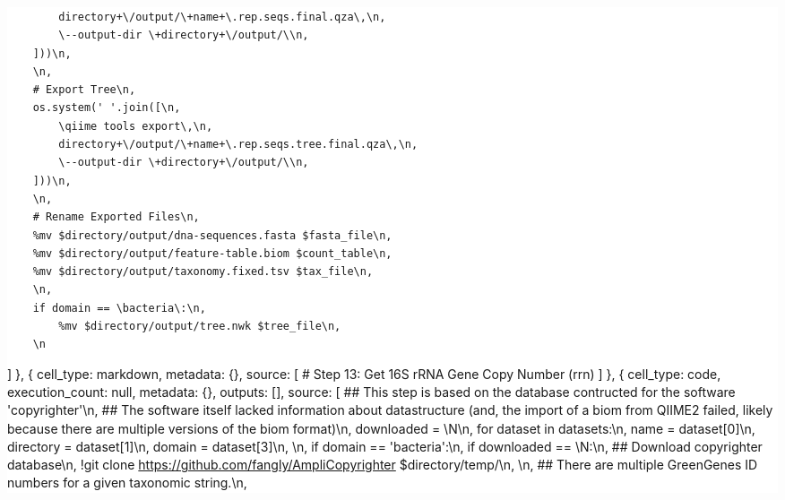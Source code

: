             directory+\/output/\+name+\.rep.seqs.final.qza\,\n,
            \--output-dir \+directory+\/output/\\n,
        ]))\n,
        \n,
        # Export Tree\n,
        os.system(' '.join([\n,
            \qiime tools export\,\n,
            directory+\/output/\+name+\.rep.seqs.tree.final.qza\,\n,
            \--output-dir \+directory+\/output/\\n,
        ]))\n,
        \n,
        # Rename Exported Files\n,
        %mv $directory/output/dna-sequences.fasta $fasta_file\n,
        %mv $directory/output/feature-table.biom $count_table\n,
        %mv $directory/output/taxonomy.fixed.tsv $tax_file\n,
        \n,
        if domain == \bacteria\:\n,
            %mv $directory/output/tree.nwk $tree_file\n,
        \n
   ]
  },
  {
   cell_type: markdown,
   metadata: {},
   source: [
    # Step 13: Get 16S rRNA Gene Copy Number (rrn)
   ]
  },
  {
   cell_type: code,
   execution_count: null,
   metadata: {},
   outputs: [],
   source: [
    ## This step is based on the database contructed for the software 'copyrighter'\n,
    ## The software itself lacked information about datastructure (and, the import of a biom from QIIME2 failed, likely because there are multiple versions of the biom format)\n,
    downloaded = \N\\n,
    for dataset in datasets:\n,
        name = dataset[0]\n,
        directory = dataset[1]\n,
        domain = dataset[3]\n,
    \n,
        if domain == 'bacteria':\n,
            if downloaded == \N\:\n,
                ## Download copyrighter database\n,
                !git clone https://github.com/fangly/AmpliCopyrighter $directory/temp/\n,
    \n,
                ## There are multiple GreenGenes ID numbers for a given taxonomic string.\n,
